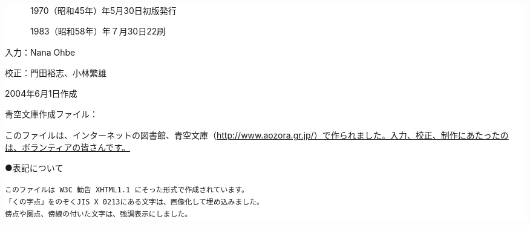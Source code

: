 
　　　1970（昭和45年）年5月30日初版発行

　　　1983（昭和58年）年７月30日22刷

入力：Nana Ohbe

校正：門田裕志、小林繁雄

2004年6月1日作成

青空文庫作成ファイル：

このファイルは、インターネットの図書館、青空文庫（http://www.aozora.gr.jp/）で作られました。入力、校正、制作にあたったのは、ボランティアの皆さんです。











●表記について


	このファイルは W3C 勧告 XHTML1.1 にそった形式で作成されています。
	「くの字点」をのぞくJIS X 0213にある文字は、画像化して埋め込みました。
	傍点や圏点、傍線の付いた文字は、強調表示にしました。